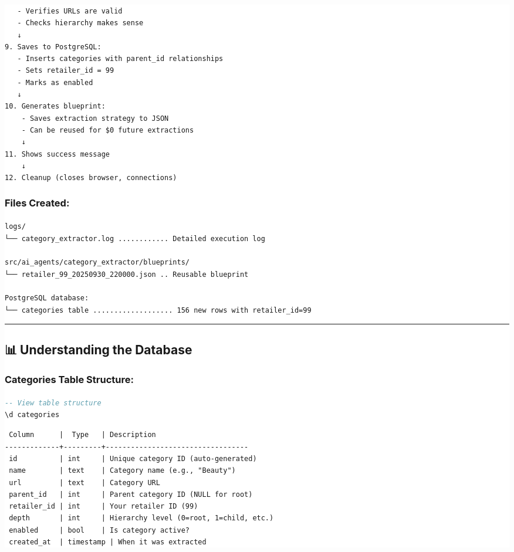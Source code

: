 ```
   - Verifies URLs are valid
   - Checks hierarchy makes sense
   ↓
9. Saves to PostgreSQL:
   - Inserts categories with parent_id relationships
   - Sets retailer_id = 99
   - Marks as enabled
   ↓
10. Generates blueprint:
    - Saves extraction strategy to JSON
    - Can be reused for $0 future extractions
    ↓
11. Shows success message
    ↓
12. Cleanup (closes browser, connections)
```

### Files Created:

```
logs/
└── category_extractor.log ............ Detailed execution log

src/ai_agents/category_extractor/blueprints/
└── retailer_99_20250930_220000.json .. Reusable blueprint

PostgreSQL database:
└── categories table ................... 156 new rows with retailer_id=99
```

---

## 📊 Understanding the Database

### Categories Table Structure:

```sql
-- View table structure
\d categories
```

```
 Column      |  Type   | Description
-------------+---------+----------------------------------
 id          | int     | Unique category ID (auto-generated)
 name        | text    | Category name (e.g., "Beauty")
 url         | text    | Category URL
 parent_id   | int     | Parent category ID (NULL for root)
 retailer_id | int     | Your retailer ID (99)
 depth       | int     | Hierarchy level (0=root, 1=child, etc.)
 enabled     | bool    | Is category active?
 created_at  | timestamp | When it was extracted
```
